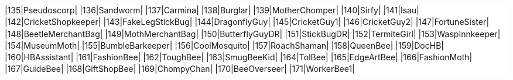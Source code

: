 |135|Pseudoscorp|
|136|Sandworm|
|137|Carmina|
|138|Burglar|
|139|MotherChomper|
|140|Sirfy|
|141|Isau|
|142|CricketShopkeeper|
|143|FakeLegStickBug|
|144|DragonflyGuy|
|145|CricketGuy1|
|146|CricketGuy2|
|147|FortuneSister|
|148|BeetleMerchantBag|
|149|MothMerchantBag|
|150|ButterflyGuyDR|
|151|StickBugDR|
|152|TermiteGirl|
|153|WaspInnkeeper|
|154|MuseumMoth|
|155|BumbleBarkeeper|
|156|CoolMosquito|
|157|RoachShaman|
|158|QueenBee|
|159|DocHB|
|160|HBAssistant|
|161|FashionBee|
|162|ToughBee|
|163|SmugBeeKid|
|164|TolBee|
|165|EdgeArtBee|
|166|FashionMoth|
|167|GuideBee|
|168|GiftShopBee|
|169|ChompyChan|
|170|BeeOverseer|
|171|WorkerBee1|